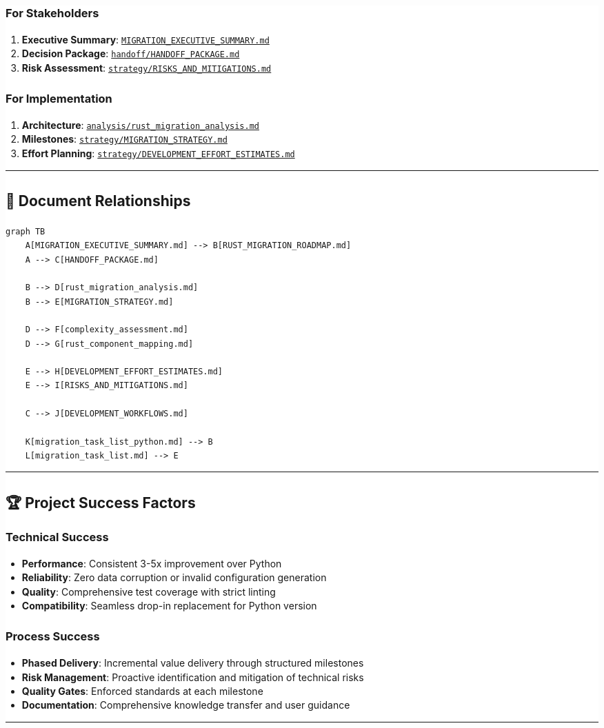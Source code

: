 ### For Stakeholders

1. **Executive Summary**: [`MIGRATION_EXECUTIVE_SUMMARY.md`](MIGRATION_EXECUTIVE_SUMMARY.md)
2. **Decision Package**: [`handoff/HANDOFF_PACKAGE.md`](handoff/HANDOFF_PACKAGE.md)
3. **Risk Assessment**: [`strategy/RISKS_AND_MITIGATIONS.md`](strategy/RISKS_AND_MITIGATIONS.md)

### For Implementation

1. **Architecture**: [`analysis/rust_migration_analysis.md`](analysis/rust_migration_analysis.md)
2. **Milestones**: [`strategy/MIGRATION_STRATEGY.md`](strategy/MIGRATION_STRATEGY.md)
3. **Effort Planning**: [`strategy/DEVELOPMENT_EFFORT_ESTIMATES.md`](strategy/DEVELOPMENT_EFFORT_ESTIMATES.md)

---

## 📝 Document Relationships

```mermaid
graph TB
    A[MIGRATION_EXECUTIVE_SUMMARY.md] --> B[RUST_MIGRATION_ROADMAP.md]
    A --> C[HANDOFF_PACKAGE.md]
    
    B --> D[rust_migration_analysis.md]
    B --> E[MIGRATION_STRATEGY.md]
    
    D --> F[complexity_assessment.md]
    D --> G[rust_component_mapping.md]
    
    E --> H[DEVELOPMENT_EFFORT_ESTIMATES.md]
    E --> I[RISKS_AND_MITIGATIONS.md]
    
    C --> J[DEVELOPMENT_WORKFLOWS.md]
    
    K[migration_task_list_python.md] --> B
    L[migration_task_list.md] --> E
```

---

## 🏆 Project Success Factors

### Technical Success

- **Performance**: Consistent 3-5x improvement over Python
- **Reliability**: Zero data corruption or invalid configuration generation
- **Quality**: Comprehensive test coverage with strict linting
- **Compatibility**: Seamless drop-in replacement for Python version

### Process Success

- **Phased Delivery**: Incremental value delivery through structured milestones
- **Risk Management**: Proactive identification and mitigation of technical risks
- **Quality Gates**: Enforced standards at each milestone
- **Documentation**: Comprehensive knowledge transfer and user guidance

---